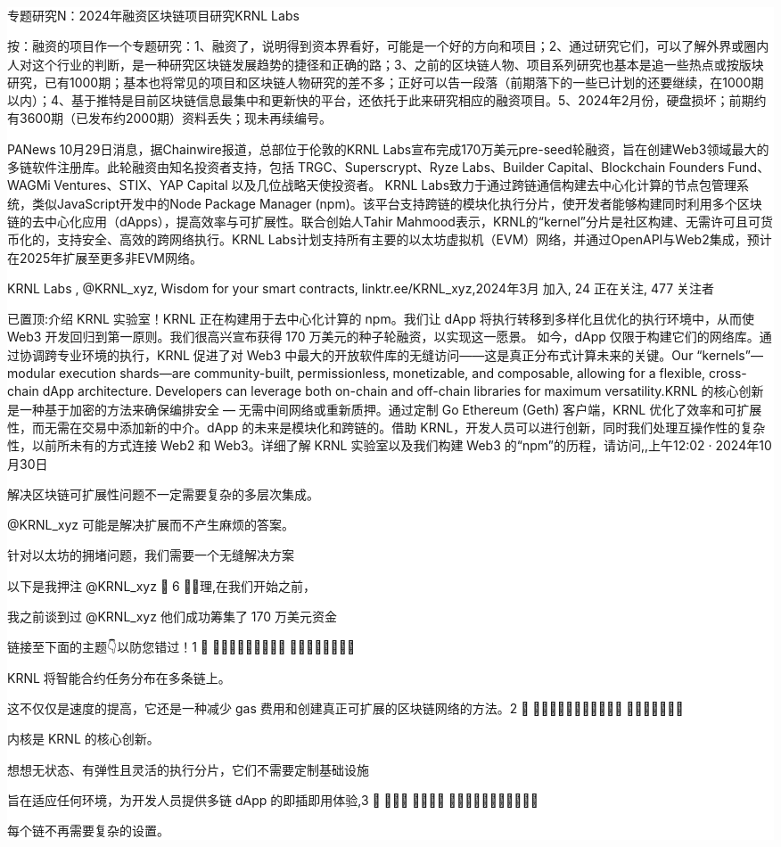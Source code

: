 专题研究N：2024年融资区块链项目研究KRNL Labs



按：融资的项目作一个专题研究：1、融资了，说明得到资本界看好，可能是一个好的方向和项目；2、通过研究它们，可以了解外界或圈内人对这个行业的判断，是一种研究区块链发展趋势的捷径和正确的路；3、之前的区块链人物、项目系列研究也基本是追一些热点或按版块研究，已有1000期；基本也将常见的项目和区块链人物研究的差不多；正好可以告一段落（前期落下的一些已计划的还要继续，在1000期以内）；4、基于推特是目前区块链信息最集中和更新快的平台，还依托于此来研究相应的融资项目。5、2024年2月份，硬盘损坏；前期约有3600期（已发布约2000期）资料丢失；现未再续编号。

PANews 10月29日消息，据Chainwire报道，总部位于伦敦的KRNL Labs宣布完成170万美元pre-seed轮融资，旨在创建Web3领域最大的多链软件注册库。此轮融资由知名投资者支持，包括 TRGC、Superscrypt、Ryze Labs、Builder Capital、Blockchain Founders Fund、WAGMi Ventures、STIX、YAP Capital 以及几位战略天使投资者。
KRNL Labs致力于通过跨链通信构建去中心化计算的节点包管理系统，类似JavaScript开发中的Node Package Manager (npm)。该平台支持跨链的模块化执行分片，使开发者能够构建同时利用多个区块链的去中心化应用（dApps），提高效率与可扩展性。联合创始人Tahir Mahmood表示，KRNL的“kernel”分片是社区构建、无需许可且可货币化的，支持安全、高效的跨网络执行。KRNL Labs计划支持所有主要的以太坊虚拟机（EVM）网络，并通过OpenAPI与Web2集成，预计在2025年扩展至更多非EVM网络。

KRNL Labs
,
@KRNL_xyz,
Wisdom for your smart contracts,
linktr.ee/KRNL_xyz,2024年3月 加入,
24 正在关注,
477 关注者

已置顶:介绍 KRNL 实验室！KRNL 正在构建用于去中心化计算的 npm。我们让 dApp 将执行转移到多样化且优化的执行环境中，从而使 Web3 开发回归到第一原则。我们很高兴宣布获得 170 万美元的种子轮融资，以实现这一愿景。 如今，dApp 仅限于构建它们的网络库。通过协调跨专业环境的执行，KRNL 促进了对 Web3 中最大的开放软件库的无缝访问——这是真正分布式计算未来的关键。Our “kernels”—modular execution shards—are community-built, permissionless, monetizable, and composable, allowing for a flexible, cross-chain dApp architecture. Developers can leverage both on-chain and off-chain libraries for maximum versatility.KRNL 的核心创新是一种基于加密的方法来确保编排安全 — 无需中间网络或重新质押。通过定制 Go Ethereum (Geth) 客户端，KRNL 优化了效率和可扩展性，而无需在交易中添加新的中介。dApp 的未来是模块化和跨链的。借助 KRNL，开发人员可以进行创新，同时我们处理互操作性的复杂性，以前所未有的方式连接 Web2 和 Web3。详细了解 KRNL 实验室以及我们构建 Web3 的“npm”的历程，请访问,,上午12:02 · 2024年10月30日

解决区块链可扩展性问题不一定需要复杂的多层次集成。

@KRNL_xyz
可能是解决扩展而不产生麻烦的答案。

针对以太坊的拥堵问题，我们需要一个无缝解决方案

以下是我押注
@KRNL_xyz
 🧵 6 个⃣理,在我们开始之前，

我之前谈到过
@KRNL_xyz
他们成功筹集了 170 万美元资金

链接至下面的主题👇以防您错过！1 ⃣ 𝗘𝘅𝗲𝗰𝘂𝘁𝗶𝗼𝗻 𝗦𝗵𝗮𝗿𝗱𝗶𝗻𝗴

KRNL 将智能合约任务分布在多条链上。

这不仅仅是速度的提高，它还是一种减少 gas 费用和创建真正可扩展的区块链网络的方法。2 ⃣ 𝗟𝗶𝗴𝗵𝘁𝘄𝗲𝗶𝗴𝗵𝘁 𝗞𝗲𝗿𝗻𝗲𝗹𝘀

内核是 KRNL 的核心创新。

想想无状态、有弹性且灵活的执行分片，它们不需要定制基础设施

旨在适应任何环境，为开发人员提供多链 dApp 的即插即用体验,3 ⃣ 𝗢𝗻𝗲 𝗧𝗶𝗺𝗲 𝗜𝗻𝘁𝗲𝗴𝗿𝗮𝘁𝗶𝗼𝗻

每个链不再需要复杂的设置。
